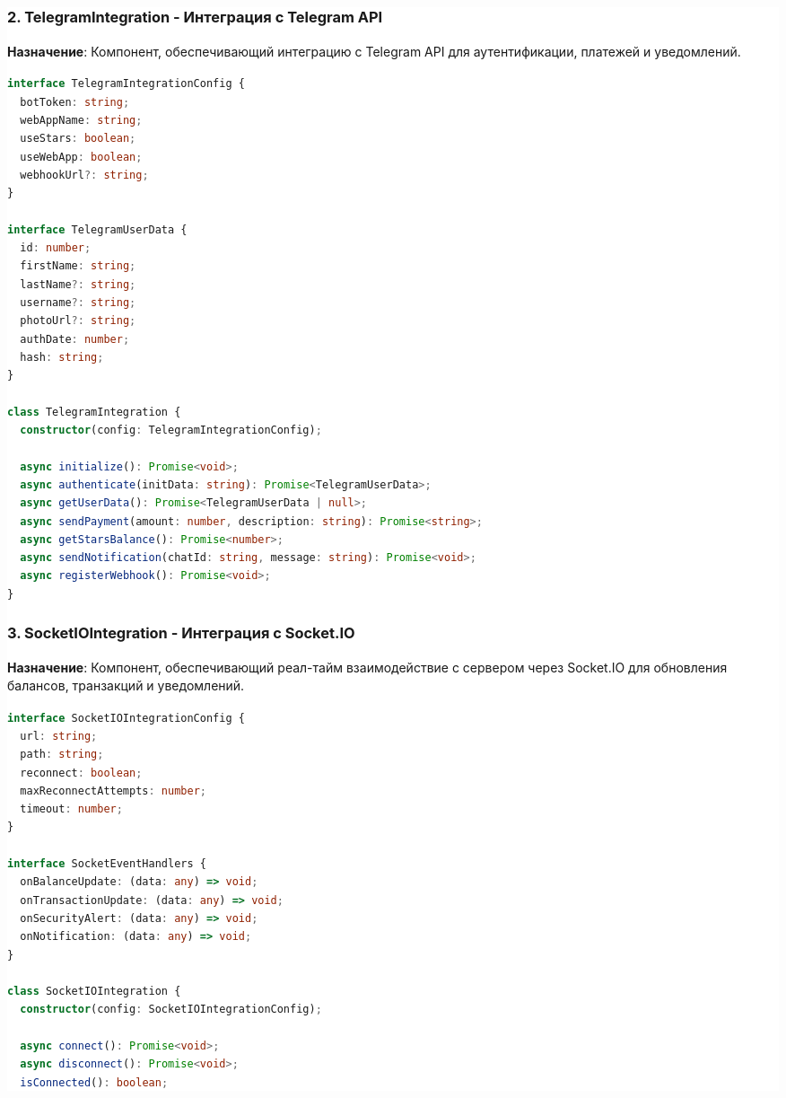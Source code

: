 ### 2. TelegramIntegration - Интеграция с Telegram API

**Назначение**: Компонент, обеспечивающий интеграцию с Telegram API для аутентификации, платежей и уведомлений.

```typescript
interface TelegramIntegrationConfig {
  botToken: string;
  webAppName: string;
  useStars: boolean;
  useWebApp: boolean;
  webhookUrl?: string;
}

interface TelegramUserData {
  id: number;
  firstName: string;
  lastName?: string;
  username?: string;
  photoUrl?: string;
  authDate: number;
  hash: string;
}

class TelegramIntegration {
  constructor(config: TelegramIntegrationConfig);

  async initialize(): Promise<void>;
  async authenticate(initData: string): Promise<TelegramUserData>;
  async getUserData(): Promise<TelegramUserData | null>;
  async sendPayment(amount: number, description: string): Promise<string>;
  async getStarsBalance(): Promise<number>;
  async sendNotification(chatId: string, message: string): Promise<void>;
  async registerWebhook(): Promise<void>;
}
```

### 3. SocketIOIntegration - Интеграция с Socket.IO

**Назначение**: Компонент, обеспечивающий реал-тайм взаимодействие с сервером через Socket.IO для обновления балансов, транзакций и уведомлений.

```typescript
interface SocketIOIntegrationConfig {
  url: string;
  path: string;
  reconnect: boolean;
  maxReconnectAttempts: number;
  timeout: number;
}

interface SocketEventHandlers {
  onBalanceUpdate: (data: any) => void;
  onTransactionUpdate: (data: any) => void;
  onSecurityAlert: (data: any) => void;
  onNotification: (data: any) => void;
}

class SocketIOIntegration {
  constructor(config: SocketIOIntegrationConfig);

  async connect(): Promise<void>;
  async disconnect(): Promise<void>;
  isConnected(): boolean;

```